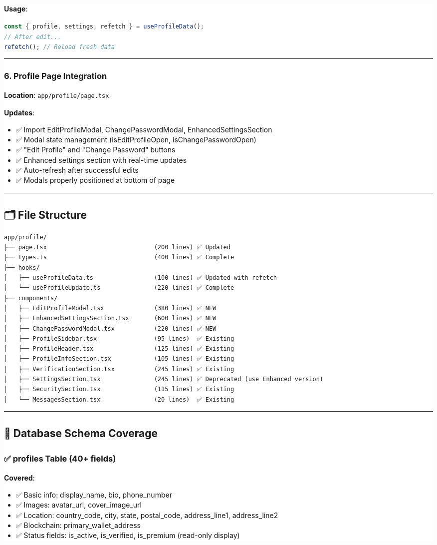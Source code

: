 **Usage**:
```typescript
const { profile, settings, refetch } = useProfileData();
// After edit...
refetch(); // Reload fresh data
```

---

### 6. **Profile Page Integration**
**Location**: `app/profile/page.tsx`

**Updates**:
- ✅ Import EditProfileModal, ChangePasswordModal, EnhancedSettingsSection
- ✅ Modal state management (isEditProfileOpen, isChangePasswordOpen)
- ✅ "Edit Profile" and "Change Password" buttons
- ✅ Enhanced settings section with real-time updates
- ✅ Auto-refresh after successful edits
- ✅ Modals properly positioned at bottom of page

---

## 🗂️ File Structure

```
app/profile/
├── page.tsx                              (200 lines) ✅ Updated
├── types.ts                              (400 lines) ✅ Complete
├── hooks/
│   ├── useProfileData.ts                 (100 lines) ✅ Updated with refetch
│   └── useProfileUpdate.ts               (220 lines) ✅ Complete
├── components/
│   ├── EditProfileModal.tsx              (380 lines) ✅ NEW
│   ├── EnhancedSettingsSection.tsx       (600 lines) ✅ NEW
│   ├── ChangePasswordModal.tsx           (220 lines) ✅ NEW
│   ├── ProfileSidebar.tsx                (95 lines)  ✅ Existing
│   ├── ProfileHeader.tsx                 (125 lines) ✅ Existing
│   ├── ProfileInfoSection.tsx            (105 lines) ✅ Existing
│   ├── VerificationSection.tsx           (245 lines) ✅ Existing
│   ├── SettingsSection.tsx               (245 lines) ✅ Deprecated (use Enhanced version)
│   ├── SecuritySection.tsx               (115 lines) ✅ Existing
│   └── MessagesSection.tsx               (20 lines)  ✅ Existing
```

---

## 🔧 Database Schema Coverage

### ✅ profiles Table (40+ fields)
**Covered**:
- ✅ Basic info: display_name, bio, phone_number
- ✅ Images: avatar_url, cover_image_url
- ✅ Location: country_code, city, state, postal_code, address_line1, address_line2
- ✅ Blockchain: primary_wallet_address
- ✅ Status fields: is_active, is_verified, is_premium (read-only display)

